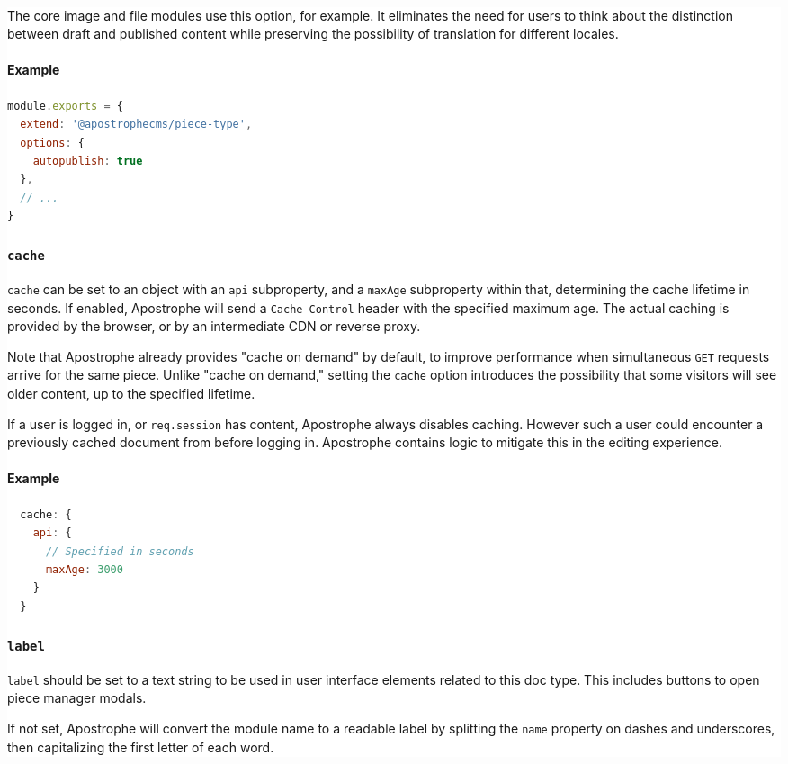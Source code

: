 The core image and file modules use this option, for example. It eliminates the need for users to think about the distinction between draft and published content while preserving the possibility of translation for different locales.

#### Example

<AposCodeBlock>

```javascript
module.exports = {
  extend: '@apostrophecms/piece-type',
  options: {
    autopublish: true
  },
  // ...
}
```
<template v-slot:caption>
modules/article-category/index.js
</template>
</AposCodeBlock>

### `cache`

`cache` can be set to an object with an `api` subproperty, and a `maxAge` subproperty within that, determining the cache lifetime in seconds. If enabled, Apostrophe will send a `Cache-Control` header with the specified maximum age. The actual caching is provided by the browser, or by an intermediate CDN or reverse proxy.

Note that Apostrophe already provides "cache on demand" by default, to improve performance when simultaneous `GET` requests arrive for the same piece. Unlike "cache on demand," setting the `cache` option introduces the possibility that some visitors will see older content, up to the specified lifetime.

If a user is logged in, or `req.session` has content, Apostrophe always disables caching. However such a user could encounter a previously cached document from before logging in. Apostrophe contains logic to mitigate this in the editing experience.

#### Example

```javascript
  cache: {
    api: {
      // Specified in seconds
      maxAge: 3000
    }
  }
```

### `label`

`label` should be set to a text string to be used in user interface elements related to this doc type. This includes buttons to open piece manager modals.

If not set, Apostrophe will convert the module name to a readable label by splitting the `name` property on dashes and underscores, then capitalizing the first letter of each word.
